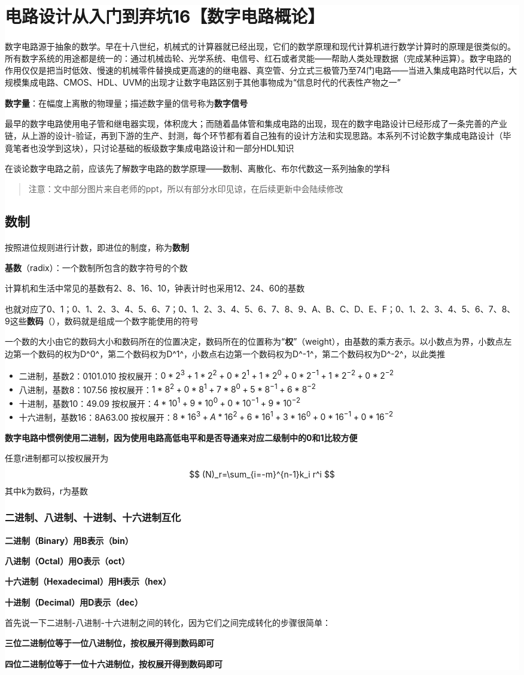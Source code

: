 # 电路设计从入门到弃坑16【数字电路概论】

数字电路源于抽象的数学。早在十八世纪，机械式的计算器就已经出现，它们的数学原理和现代计算机进行数学计算时的原理是很类似的。所有数字系统的用途都是统一的：通过机械齿轮、光学系统、电信号、红石或者灵能——帮助人类处理数据（完成某种运算）。数字电路的作用仅仅是把当时低效、慢速的机械零件替换成更高速的的继电器、真空管、分立式三极管乃至74门电路——当进入集成电路时代以后，大规模集成电路、CMOS、HDL、UVM的出现才让数字电路区别于其他事物成为“信息时代的代表性产物之一”

**数字量**：在幅度上离散的物理量；描述数字量的信号称为**数字信号**

最早的数字电路使用电子管和继电器实现，体积庞大；而随着晶体管和集成电路的出现，现在的数字电路设计已经形成了一条完善的产业链，从上游的设计-验证，再到下游的生产、封测，每个环节都有着自己独有的设计方法和实现思路。本系列不讨论数字集成电路设计（毕竟笔者也没学到这块），只讨论基础的板级数字集成电路设计和一部分HDL知识

在谈论数字电路之前，应该先了解数字电路的数学原理——数制、离散化、布尔代数这一系列抽象的学科

> 注意：文中部分图片来自老师的ppt，所以有部分水印见谅，在后续更新中会陆续修改

## 数制

按照进位规则进行计数，即进位的制度，称为**数制**

**基数**（radix）：一个数制所包含的数字符号的个数

计算机和生活中常见的基数有2、8、16、10，钟表计时也采用12、24、60的基数

也就对应了0、1；0、1、2、3、4、5、6、7；0、1、2、3、4、5、6、7、8、9、A、B、C、D、E、F；0、1、2、3、4、5、6、7、8、9这些**数码**（），数码就是组成一个数字能使用的符号

一个数的大小由它的数码大小和数码所在的位置决定，数码所在的位置称为“**权**”（weight），由基数的乘方表示。以小数点为界，小数点左边第一个数码的权为D^0^，第二个数码权为D^1^，小数点右边第一个数码权为D^-1^，第二个数码权为D^-2^，以此类推

* 二进制，基数2：0101.010 按权展开：$0*2^3+1*2^2+0*2^1+1*2^0+0*2^{-1}+1*2^{-2}+0*2^{-2}$
* 八进制，基数8：107.56 按权展开：$1*8^2+0*8^1+7*8^0+5*8^{-1}+6*8^{-2}$
* 十进制，基数10：49.09 按权展开：$4*10^1+9*10^0+0*10^{-1}+9*10^{-2}$
* 十六进制，基数16：8A63.00 按权展开：$8*16^3+A*16^2+6*16^1+3*16^0+0*16^{-1}+0*16^{-2}$

**数字电路中惯例使用二进制，因为使用电路高低电平和是否导通来对应二级制中的0和1比较方便**

任意r进制都可以按权展开为
$$
(N)_r=\sum_{i=-m}^{n-1}k_i r^i
$$
其中k为数码，r为基数

### 二进制、八进制、十进制、十六进制互化

**二进制（Binary）用B表示（bin）**

**八进制（Octal）用O表示（oct）**

**十六进制（Hexadecimal）用H表示（hex）**

**十进制（Decimal）用D表示（dec）**

首先说一下二进制-八进制-十六进制之间的转化，因为它们之间完成转化的步骤很简单：

**三位二进制位等于一位八进制位，按权展开得到数码即可**

**四位二进制位等于一位十六进制位，按权展开得到数码即可**
